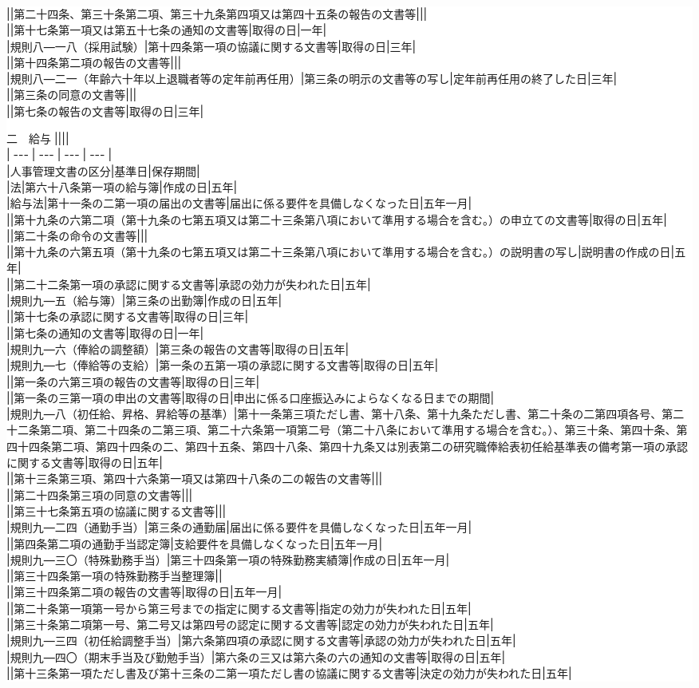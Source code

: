 ||第二十四条、第三十条第二項、第三十九条第四項又は第四十五条の報告の文書等|||  
||第十七条第一項又は第五十七条の通知の文書等|取得の日|一年|  
|規則八―一八（採用試験）|第十四条第一項の協議に関する文書等|取得の日|三年|  
||第十四条第二項の報告の文書等|||  
|規則八―二一（年齢六十年以上退職者等の定年前再任用）|第三条の明示の文書等の写し|定年前再任用の終了した日|三年|  
||第三条の同意の文書等|||  
||第七条の報告の文書等|取得の日|三年|  
  
二　給与
||||  
| --- | --- | --- | --- |  
|人事管理文書の区分|基準日|保存期間|  
|法|第六十八条第一項の給与簿|作成の日|五年|  
|給与法|第十一条の二第一項の届出の文書等|届出に係る要件を具備しなくなった日|五年一月|  
||第十九条の六第二項（第十九条の七第五項又は第二十三条第八項において準用する場合を含む。）の申立ての文書等|取得の日|五年|  
||第二十条の命令の文書等|||  
||第十九条の六第五項（第十九条の七第五項又は第二十三条第八項において準用する場合を含む。）の説明書の写し|説明書の作成の日|五年|  
||第二十二条第一項の承認に関する文書等|承認の効力が失われた日|五年|  
|規則九―五（給与簿）|第三条の出勤簿|作成の日|五年|  
||第十七条の承認に関する文書等|取得の日|三年|  
||第七条の通知の文書等|取得の日|一年|  
|規則九―六（俸給の調整額）|第三条の報告の文書等|取得の日|五年|  
|規則九―七（俸給等の支給）|第一条の五第一項の承認に関する文書等|取得の日|五年|  
||第一条の六第三項の報告の文書等|取得の日|三年|  
||第一条の三第一項の申出の文書等|取得の日|申出に係る口座振込みによらなくなる日までの期間|  
|規則九―八（初任給、昇格、昇給等の基準）|第十一条第三項ただし書、第十八条、第十九条ただし書、第二十条の二第四項各号、第二十二条第二項、第二十四条の二第三項、第二十六条第一項第二号（第二十八条において準用する場合を含む。）、第三十条、第四十条、第四十四条第二項、第四十四条の二、第四十五条、第四十八条、第四十九条又は別表第二の研究職俸給表初任給基準表の備考第一項の承認に関する文書等|取得の日|五年|  
||第十三条第三項、第四十六条第一項又は第四十八条の二の報告の文書等|||  
||第二十四条第三項の同意の文書等|||  
||第三十七条第五項の協議に関する文書等|||  
|規則九―二四（通勤手当）|第三条の通勤届|届出に係る要件を具備しなくなった日|五年一月|  
||第四条第二項の通勤手当認定簿|支給要件を具備しなくなった日|五年一月|  
|規則九―三〇（特殊勤務手当）|第三十四条第一項の特殊勤務実績簿|作成の日|五年一月|  
||第三十四条第一項の特殊勤務手当整理簿||  
||第三十四条第二項の報告の文書等|取得の日|五年一月|  
||第二十条第一項第一号から第三号までの指定に関する文書等|指定の効力が失われた日|五年|  
||第三十条第二項第一号、第二号又は第四号の認定に関する文書等|認定の効力が失われた日|五年|  
|規則九―三四（初任給調整手当）|第六条第四項の承認に関する文書等|承認の効力が失われた日|五年|  
|規則九―四〇（期末手当及び勤勉手当）|第六条の三又は第六条の六の通知の文書等|取得の日|五年|  
||第十三条第一項ただし書及び第十三条の二第一項ただし書の協議に関する文書等|決定の効力が失われた日|五年|  